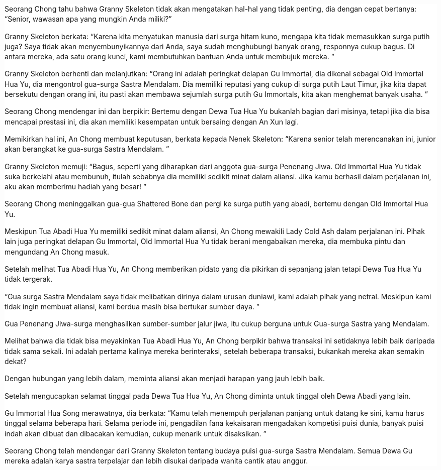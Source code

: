 Seorang Chong tahu bahwa Granny Skeleton tidak akan mengatakan hal-hal yang tidak penting, dia dengan cepat bertanya: “Senior, wawasan apa yang mungkin Anda miliki?”

Granny Skeleton berkata: “Karena kita menyatukan manusia dari surga hitam kuno, mengapa kita tidak memasukkan surga putih juga? Saya tidak akan menyembunyikannya dari Anda, saya sudah menghubungi banyak orang, responnya cukup bagus. Di antara mereka, ada satu orang kunci, kami membutuhkan bantuan Anda untuk membujuk mereka. ”

Granny Skeleton berhenti dan melanjutkan: “Orang ini adalah peringkat delapan Gu Immortal, dia dikenal sebagai Old Immortal Hua Yu, dia mengontrol gua-surga Sastra Mendalam. Dia memiliki reputasi yang cukup di surga putih Laut Timur, jika kita dapat bersekutu dengan orang ini, itu pasti akan membawa sejumlah surga putih Gu Immortals, kita akan menghemat banyak usaha. ”

Seorang Chong mendengar ini dan berpikir: Bertemu dengan Dewa Tua Hua Yu bukanlah bagian dari misinya, tetapi jika dia bisa mencapai prestasi ini, dia akan memiliki kesempatan untuk bersaing dengan An Xun lagi.

Memikirkan hal ini, An Chong membuat keputusan, berkata kepada Nenek Skeleton: “Karena senior telah merencanakan ini, junior akan berangkat ke gua-surga Sastra Mendalam. ”

Granny Skeleton memuji: “Bagus, seperti yang diharapkan dari anggota gua-surga Penenang Jiwa. Old Immortal Hua Yu tidak suka berkelahi atau membunuh, itulah sebabnya dia memiliki sedikit minat dalam aliansi. Jika kamu berhasil dalam perjalanan ini, aku akan memberimu hadiah yang besar! ”

Seorang Chong meninggalkan gua-gua Shattered Bone dan pergi ke surga putih yang abadi, bertemu dengan Old Immortal Hua Yu.



Meskipun Tua Abadi Hua Yu memiliki sedikit minat dalam aliansi, An Chong mewakili Lady Cold Ash dalam perjalanan ini. Pihak lain juga peringkat delapan Gu Immortal, Old Immortal Hua Yu tidak berani mengabaikan mereka, dia membuka pintu dan mengundang An Chong masuk.

Setelah melihat Tua Abadi Hua Yu, An Chong memberikan pidato yang dia pikirkan di sepanjang jalan tetapi Dewa Tua Hua Yu tidak tergerak.

“Gua surga Sastra Mendalam saya tidak melibatkan dirinya dalam urusan duniawi, kami adalah pihak yang netral. Meskipun kami tidak ingin membuat aliansi, kami berdua masih bisa bertukar sumber daya. ”

Gua Penenang Jiwa-surga menghasilkan sumber-sumber jalur jiwa, itu cukup berguna untuk Gua-surga Sastra yang Mendalam.

Melihat bahwa dia tidak bisa meyakinkan Tua Abadi Hua Yu, An Chong berpikir bahwa transaksi ini setidaknya lebih baik daripada tidak sama sekali. Ini adalah pertama kalinya mereka berinteraksi, setelah beberapa transaksi, bukankah mereka akan semakin dekat?

Dengan hubungan yang lebih dalam, meminta aliansi akan menjadi harapan yang jauh lebih baik.

Setelah mengucapkan selamat tinggal pada Dewa Tua Hua Yu, An Chong diminta untuk tinggal oleh Dewa Abadi yang lain.

Gu Immortal Hua Song merawatnya, dia berkata: “Kamu telah menempuh perjalanan panjang untuk datang ke sini, kamu harus tinggal selama beberapa hari. Selama periode ini, pengadilan fana kekaisaran mengadakan kompetisi puisi dunia, banyak puisi indah akan dibuat dan dibacakan kemudian, cukup menarik untuk disaksikan. ”

Seorang Chong telah mendengar dari Granny Skeleton tentang budaya puisi gua-surga Sastra Mendalam. Semua Dewa Gu mereka adalah karya sastra terpelajar dan lebih disukai daripada wanita cantik atau anggur.
